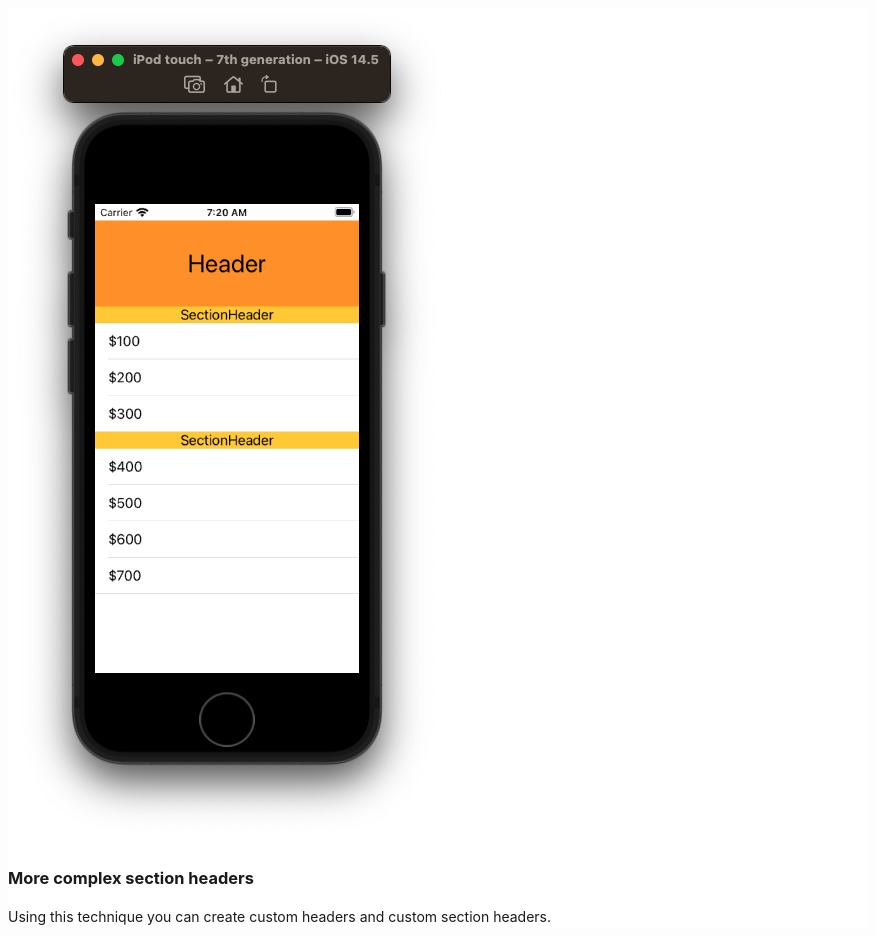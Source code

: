 ![](images/3i.png)


### More complex section headers

Using this technique you can create custom headers and custom section headers.

